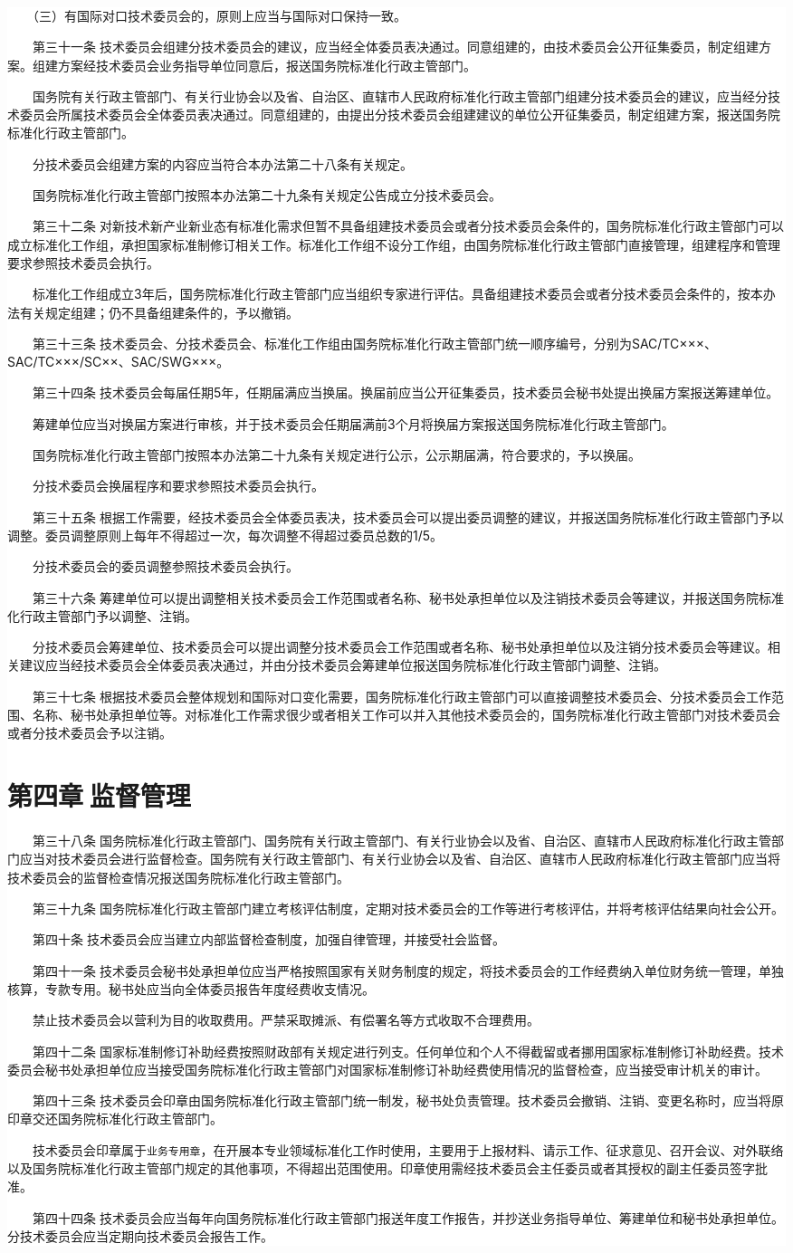 　　（三）有国际对口技术委员会的，原则上应当与国际对口保持一致。 

　　第三十一条 技术委员会组建分技术委员会的建议，应当经全体委员表决通过。同意组建的，由技术委员会公开征集委员，制定组建方案。组建方案经技术委员会业务指导单位同意后，报送国务院标准化行政主管部门。 

　　国务院有关行政主管部门、有关行业协会以及省、自治区、直辖市人民政府标准化行政主管部门组建分技术委员会的建议，应当经分技术委员会所属技术委员会全体委员表决通过。同意组建的，由提出分技术委员会组建建议的单位公开征集委员，制定组建方案，报送国务院标准化行政主管部门。 

　　分技术委员会组建方案的内容应当符合本办法第二十八条有关规定。 

　　国务院标准化行政主管部门按照本办法第二十九条有关规定公告成立分技术委员会。 

　　第三十二条 对新技术新产业新业态有标准化需求但暂不具备组建技术委员会或者分技术委员会条件的，国务院标准化行政主管部门可以成立标准化工作组，承担国家标准制修订相关工作。标准化工作组不设分工作组，由国务院标准化行政主管部门直接管理，组建程序和管理要求参照技术委员会执行。 

　　标准化工作组成立3年后，国务院标准化行政主管部门应当组织专家进行评估。具备组建技术委员会或者分技术委员会条件的，按本办法有关规定组建；仍不具备组建条件的，予以撤销。 

　　第三十三条 技术委员会、分技术委员会、标准化工作组由国务院标准化行政主管部门统一顺序编号，分别为SAC/TC×××、SAC/TC×××/SC××、SAC/SWG×××。 

　　第三十四条 技术委员会每届任期5年，任期届满应当换届。换届前应当公开征集委员，技术委员会秘书处提出换届方案报送筹建单位。 

　　筹建单位应当对换届方案进行审核，并于技术委员会任期届满前3个月将换届方案报送国务院标准化行政主管部门。 

　　国务院标准化行政主管部门按照本办法第二十九条有关规定进行公示，公示期届满，符合要求的，予以换届。 

　　分技术委员会换届程序和要求参照技术委员会执行。 

　　第三十五条 根据工作需要，经技术委员会全体委员表决，技术委员会可以提出委员调整的建议，并报送国务院标准化行政主管部门予以调整。委员调整原则上每年不得超过一次，每次调整不得超过委员总数的1/5。 

　　分技术委员会的委员调整参照技术委员会执行。 

　　第三十六条 筹建单位可以提出调整相关技术委员会工作范围或者名称、秘书处承担单位以及注销技术委员会等建议，并报送国务院标准化行政主管部门予以调整、注销。 

　　分技术委员会筹建单位、技术委员会可以提出调整分技术委员会工作范围或者名称、秘书处承担单位以及注销分技术委员会等建议。相关建议应当经技术委员会全体委员表决通过，并由分技术委员会筹建单位报送国务院标准化行政主管部门调整、注销。 

　　第三十七条 根据技术委员会整体规划和国际对口变化需要，国务院标准化行政主管部门可以直接调整技术委员会、分技术委员会工作范围、名称、秘书处承担单位等。对标准化工作需求很少或者相关工作可以并入其他技术委员会的，国务院标准化行政主管部门对技术委员会或者分技术委员会予以注销。 


# 第四章 监督管理

　　第三十八条 国务院标准化行政主管部门、国务院有关行政主管部门、有关行业协会以及省、自治区、直辖市人民政府标准化行政主管部门应当对技术委员会进行监督检查。国务院有关行政主管部门、有关行业协会以及省、自治区、直辖市人民政府标准化行政主管部门应当将技术委员会的监督检查情况报送国务院标准化行政主管部门。 

　　第三十九条 国务院标准化行政主管部门建立考核评估制度，定期对技术委员会的工作等进行考核评估，并将考核评估结果向社会公开。 

　　第四十条 技术委员会应当建立内部监督检查制度，加强自律管理，并接受社会监督。 

　　第四十一条 技术委员会秘书处承担单位应当严格按照国家有关财务制度的规定，将技术委员会的工作经费纳入单位财务统一管理，单独核算，专款专用。秘书处应当向全体委员报告年度经费收支情况。 

　　禁止技术委员会以营利为目的收取费用。严禁采取摊派、有偿署名等方式收取不合理费用。 

　　第四十二条 国家标准制修订补助经费按照财政部有关规定进行列支。任何单位和个人不得截留或者挪用国家标准制修订补助经费。技术委员会秘书处承担单位应当接受国务院标准化行政主管部门对国家标准制修订补助经费使用情况的监督检查，应当接受审计机关的审计。 

　　第四十三条 技术委员会印章由国务院标准化行政主管部门统一制发，秘书处负责管理。技术委员会撤销、注销、变更名称时，应当将原印章交还国务院标准化行政主管部门。 

　　技术委员会印章属于`业务专用章`，在开展本专业领域标准化工作时使用，主要用于上报材料、请示工作、征求意见、召开会议、对外联络以及国务院标准化行政主管部门规定的其他事项，不得超出范围使用。印章使用需经技术委员会主任委员或者其授权的副主任委员签字批准。 

　　第四十四条 技术委员会应当每年向国务院标准化行政主管部门报送年度工作报告，并抄送业务指导单位、筹建单位和秘书处承担单位。分技术委员会应当定期向技术委员会报告工作。 
